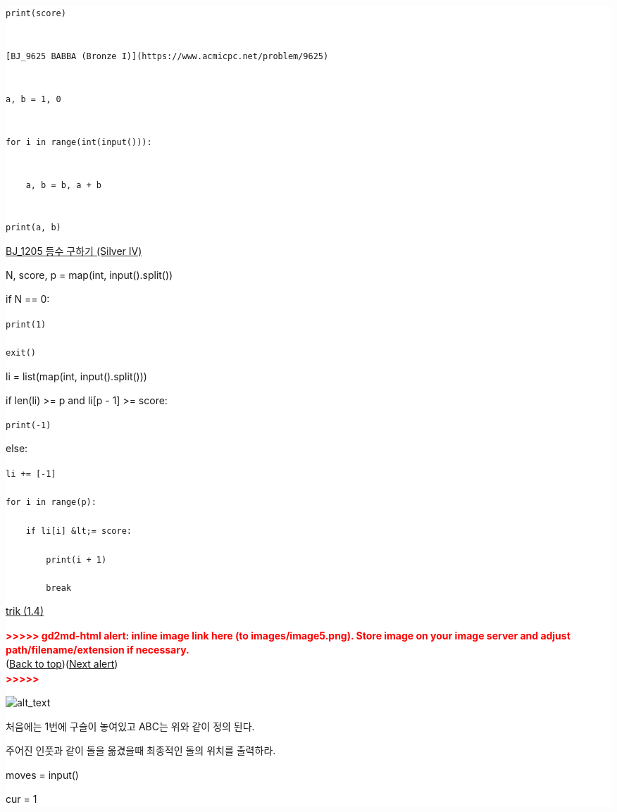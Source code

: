     print(score)


    [BJ_9625 BABBA (Bronze I)](https://www.acmicpc.net/problem/9625)


    a, b = 1, 0


    for i in range(int(input())):


        a, b = b, a + b


    print(a, b)

	

[BJ_1205 등수 구하기 (Silver IV)](https://www.acmicpc.net/problem/1205)

N, score, p = map(int, input().split())

if N == 0:

    print(1)

    exit()

li = list(map(int, input().split()))

if len(li) >= p and li[p - 1] >= score:

    print(-1)

else:

    li += [-1]

    for i in range(p):

        if li[i] &lt;= score:

            print(i + 1)

            break

[trik (1.4)](https://open.kattis.com/problems/trik) 



<p id="gdcalert29" ><span style="color: red; font-weight: bold">>>>>>  gd2md-html alert: inline image link here (to images/image5.png). Store image on your image server and adjust path/filename/extension if necessary. </span><br>(<a href="#">Back to top</a>)(<a href="#gdcalert30">Next alert</a>)<br><span style="color: red; font-weight: bold">>>>>> </span></p>


![alt_text](images/image5.png "image_tooltip")


처음에는 1번에 구슬이 놓여있고 ABC는 위와 같이 정의 된다. 

주어진 인풋과 같이 돌을 옮겼을때 최종적인 돌의 위치를 출력하라.

moves = input()

cur = 1
